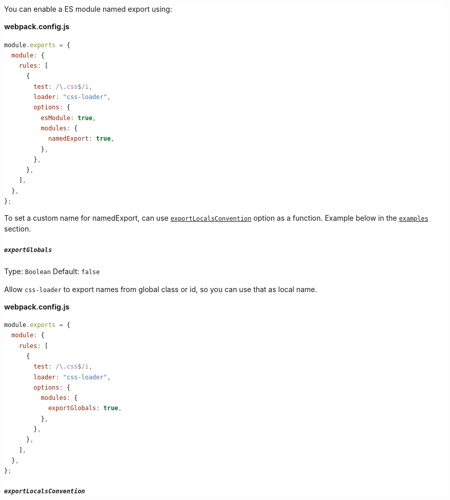 You can enable a ES module named export using:

**webpack.config.js**

```js
module.exports = {
  module: {
    rules: [
      {
        test: /\.css$/i,
        loader: "css-loader",
        options: {
          esModule: true,
          modules: {
            namedExport: true,
          },
        },
      },
    ],
  },
};
```

To set a custom name for namedExport, can use [`exportLocalsConvention`](#exportLocalsConvention) option as a function.
Example below in the [`examples`](#examples) section.

##### `exportGlobals`

Type: `Boolean`
Default: `false`

Allow `css-loader` to export names from global class or id, so you can use that as local name.

**webpack.config.js**

```js
module.exports = {
  module: {
    rules: [
      {
        test: /\.css$/i,
        loader: "css-loader",
        options: {
          modules: {
            exportGlobals: true,
          },
        },
      },
    ],
  },
};
```

##### `exportLocalsConvention`
